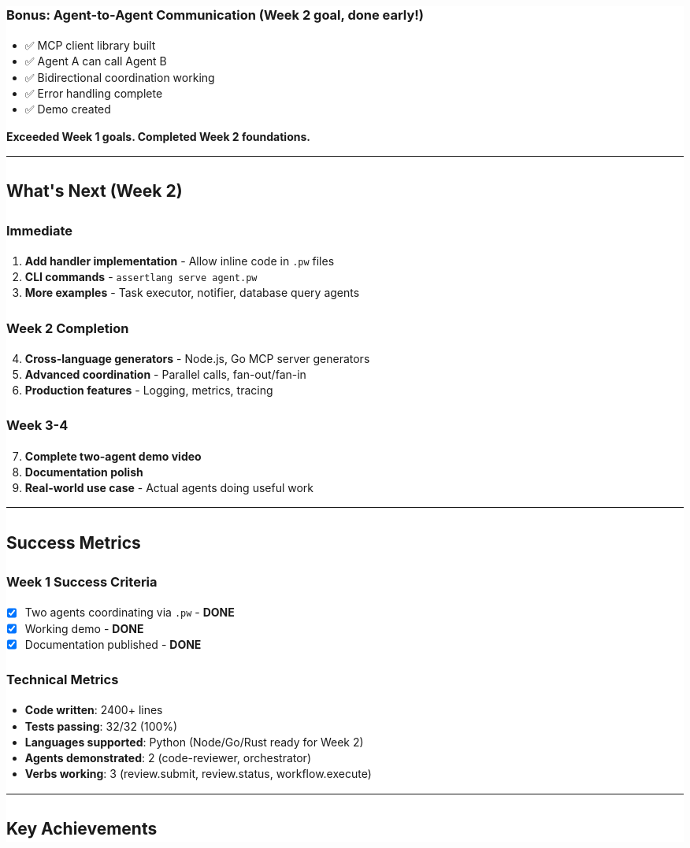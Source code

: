 ### Bonus: Agent-to-Agent Communication (Week 2 goal, done early!)
- ✅ MCP client library built
- ✅ Agent A can call Agent B
- ✅ Bidirectional coordination working
- ✅ Error handling complete
- ✅ Demo created

**Exceeded Week 1 goals. Completed Week 2 foundations.**

---

## What's Next (Week 2)

### Immediate
1. **Add handler implementation** - Allow inline code in `.pw` files
2. **CLI commands** - `assertlang serve agent.pw`
3. **More examples** - Task executor, notifier, database query agents

### Week 2 Completion
4. **Cross-language generators** - Node.js, Go MCP server generators
5. **Advanced coordination** - Parallel calls, fan-out/fan-in
6. **Production features** - Logging, metrics, tracing

### Week 3-4
7. **Complete two-agent demo video**
8. **Documentation polish**
9. **Real-world use case** - Actual agents doing useful work

---

## Success Metrics

### Week 1 Success Criteria
- [x] Two agents coordinating via `.pw` - **DONE**
- [x] Working demo - **DONE**
- [x] Documentation published - **DONE**

### Technical Metrics
- **Code written**: 2400+ lines
- **Tests passing**: 32/32 (100%)
- **Languages supported**: Python (Node/Go/Rust ready for Week 2)
- **Agents demonstrated**: 2 (code-reviewer, orchestrator)
- **Verbs working**: 3 (review.submit, review.status, workflow.execute)

---

## Key Achievements
